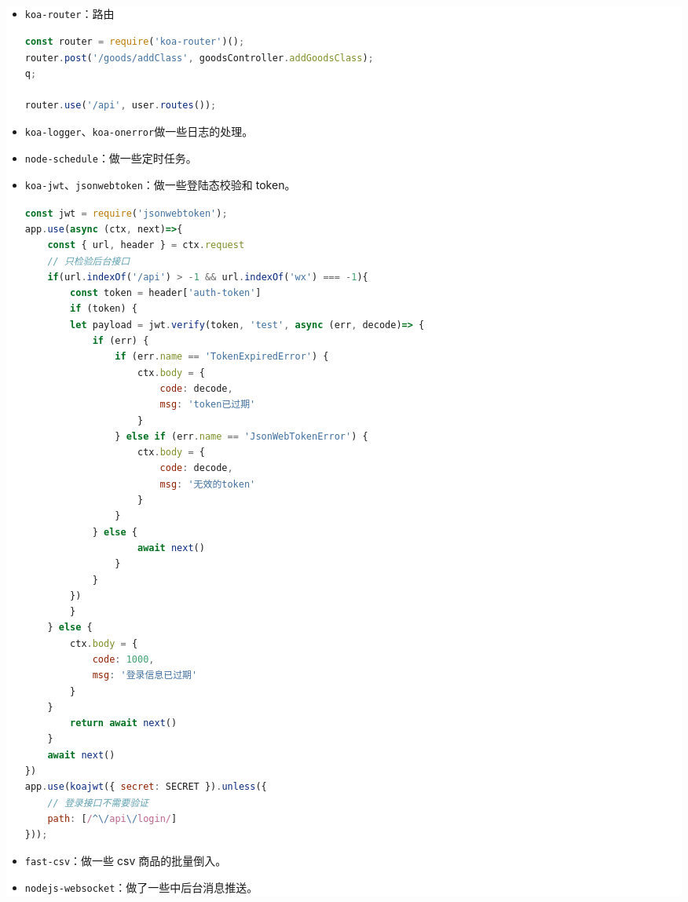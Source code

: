 - `koa-router`：路由

  ```js
  const router = require('koa-router')();
  router.post('/goods/addClass', goodsController.addGoodsClass);
  q;

  router.use('/api', user.routes());
  ```

- `koa-logger`、`koa-onerror`做一些日志的处理。
- `node-schedule`：做一些定时任务。
- `koa-jwt`、`jsonwebtoken`：做一些登陆态校验和 token。
  ```js
  const jwt = require('jsonwebtoken');
  app.use(async (ctx, next)=>{
      const { url, header } = ctx.request
      // 只检验后台接口
      if(url.indexOf('/api') > -1 && url.indexOf('wx') === -1){
          const token = header['auth-token']
          if (token) {
          let payload = jwt.verify(token, 'test', async (err, decode)=> {
              if (err) {
                  if (err.name == 'TokenExpiredError') {
                      ctx.body = {
                          code: decode,
                          msg: 'token已过期'
                      }
                  } else if (err.name == 'JsonWebTokenError') {
                      ctx.body = {
                          code: decode,
                          msg: '无效的token'
                      }
                  }
              } else {
                      await next()
                  }
              }
          })
          }
      } else {
          ctx.body = {
              code: 1000,
              msg: '登录信息已过期'
          }
      }
          return await next()
      }
      await next()
  })
  app.use(koajwt({ secret: SECRET }).unless({
      // 登录接口不需要验证
      path: [/^\/api\/login/]
  }));
  ```
- `fast-csv`：做一些 csv 商品的批量倒入。
- `nodejs-websocket`：做了一些中后台消息推送。
